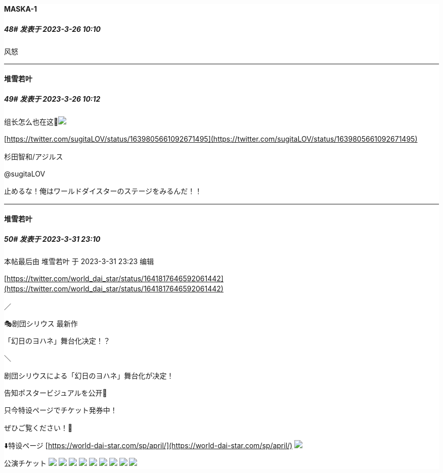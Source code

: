 ####  MASKA-1  
##### 48#       发表于 2023-3-26 10:10

风怒

*****

####  堆雪若叶  
##### 49#       发表于 2023-3-26 10:12

组长怎么也在这💈<img src="https://static.saraba1st.com/image/smiley/face2017/037.png" referrerpolicy="no-referrer">

[https://twitter.com/sugitaLOV/status/1639805661092671495](https://twitter.com/sugitaLOV/status/1639805661092671495)

杉田智和/アジルス

@sugitaLOV

止めるな！俺はワールドダイスターのステージをみるんだ！！

*****

####  堆雪若叶  
##### 50#       发表于 2023-3-31 23:10

 本帖最后由 堆雪若叶 于 2023-3-31 23:23 编辑 

[https://twitter.com/world_dai_star/status/1641817646592061442](https://twitter.com/world_dai_star/status/1641817646592061442)

／

🎭剧団シリウス 最新作

「幻日のヨハネ」舞台化决定！？

＼

剧団シリウスによる「幻日のヨハネ」舞台化が决定！

告知ポスタービジュアルを公开🎊

只今特设ページでチケット発券中！

ぜひご覧ください！🌟

⬇️特设ページ
[https://world-dai-star.com/sp/april/](https://world-dai-star.com/sp/april/)
<img src="https://p.sda1.dev/10/67160fe1f86114ec5e7a15de6ea23663/07-2.jpg" referrerpolicy="no-referrer">

公演チケット
<img src="https://p.sda1.dev/10/e0a442a44c9c9c0d8489541b6ed3e818/07-2.jpg" referrerpolicy="no-referrer">
<img src="https://p.sda1.dev/10/62eda1f0ac99d40f7c6368f30712e078/07-3.jpg" referrerpolicy="no-referrer">
<img src="https://p.sda1.dev/10/7eea56be0ea60a1c3be7b65283d1669b/07-4.jpg" referrerpolicy="no-referrer">
<img src="https://p.sda1.dev/10/b5ee7f253879560edbd6931ab4bfcf08/07-5.jpg" referrerpolicy="no-referrer">
<img src="https://p.sda1.dev/10/f1f58af6bcf1eac4957289b84067889e/07-6.jpg" referrerpolicy="no-referrer">
<img src="https://p.sda1.dev/10/e569c66c20ef93de9bb016516ab66003/07-7.jpg" referrerpolicy="no-referrer">
<img src="https://p.sda1.dev/10/47217099d617d130503b6e310f57f977/07-8.jpg" referrerpolicy="no-referrer">
<img src="https://p.sda1.dev/10/8350e00bb28e627b6826b2804b028ae4/9.jpg" referrerpolicy="no-referrer">
<img src="https://p.sda1.dev/10/d7107353711ca862aae663b318dc9eb0/KIZX-538-1.jpg" referrerpolicy="no-referrer">
